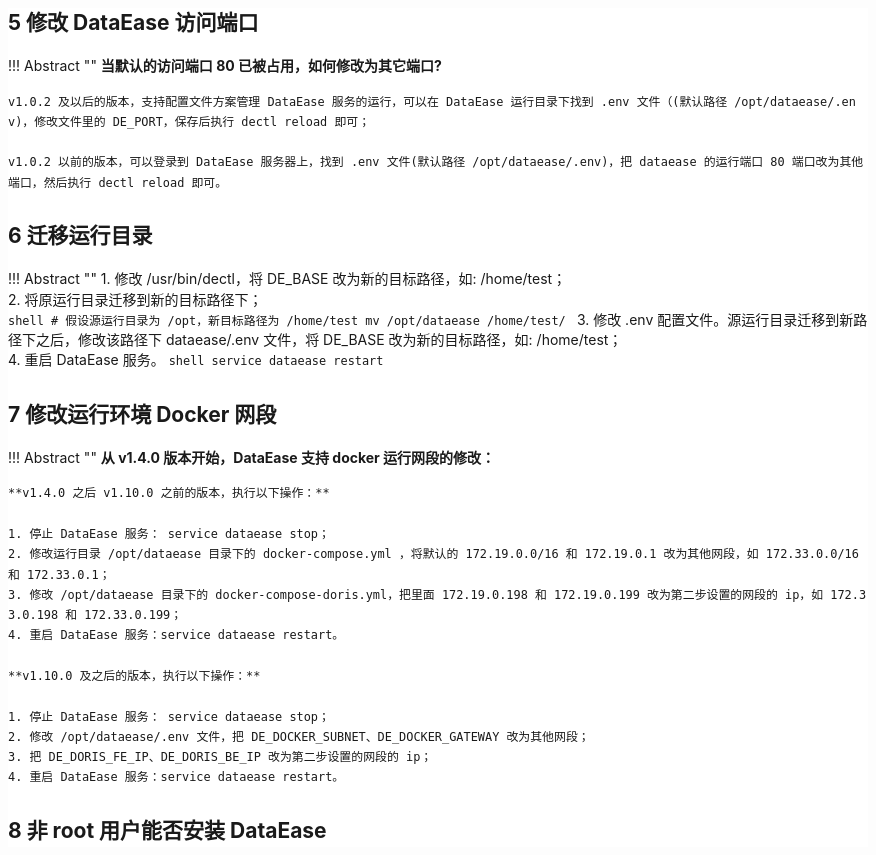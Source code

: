 
## 5 修改 DataEase 访问端口

!!! Abstract ""
    **当默认的访问端口 80 已被占用，如何修改为其它端口?**

    v1.0.2 及以后的版本，支持配置文件方案管理 DataEase 服务的运行，可以在 DataEase 运行目录下找到 .env 文件（(默认路径 /opt/dataease/.env)，修改文件里的 DE_PORT，保存后执行 dectl reload 即可；

    v1.0.2 以前的版本，可以登录到 DataEase 服务器上，找到 .env 文件(默认路径 /opt/dataease/.env)，把 dataease 的运行端口 80 端口改为其他端口，然后执行 dectl reload 即可。


## 6 <span id="migration">迁移运行目录</span>

!!! Abstract ""
    1. 修改 /usr/bin/dectl，将 DE_BASE 改为新的目标路径，如: /home/test；  
    2. 将原运行目录迁移到新的目标路径下；  
    ```shell
    # 假设源运行目录为 /opt，新目标路径为 /home/test
    mv /opt/dataease /home/test/
    ```
    3. 修改 .env 配置文件。源运行目录迁移到新路径下之后，修改该路径下 dataease/.env 文件，将 DE_BASE 改为新的目标路径，如: /home/test；  
    4. 重启 DataEase 服务。
    ```shell
    service dataease restart
    ```

## 7 <span id="modify-address-space">修改运行环境 Docker 网段</span>

!!! Abstract ""
    **从 v1.4.0 版本开始，DataEase 支持 docker 运行网段的修改：**

    **v1.4.0 之后 v1.10.0 之前的版本，执行以下操作：**

    1. 停止 DataEase 服务： service dataease stop；
    2. 修改运行目录 /opt/dataease 目录下的 docker-compose.yml ，将默认的 172.19.0.0/16 和 172.19.0.1 改为其他网段，如 172.33.0.0/16 和 172.33.0.1；
    3. 修改 /opt/dataease 目录下的 docker-compose-doris.yml，把里面 172.19.0.198 和 172.19.0.199 改为第二步设置的网段的 ip，如 172.33.0.198 和 172.33.0.199；
    4. 重启 DataEase 服务：service dataease restart。

    **v1.10.0 及之后的版本，执行以下操作：**

    1. 停止 DataEase 服务： service dataease stop；
    2. 修改 /opt/dataease/.env 文件，把 DE_DOCKER_SUBNET、DE_DOCKER_GATEWAY 改为其他网段；
    3. 把 DE_DORIS_FE_IP、DE_DORIS_BE_IP 改为第二步设置的网段的 ip；
    4. 重启 DataEase 服务：service dataease restart。


## 8 非 root 用户能否安装 DataEase
